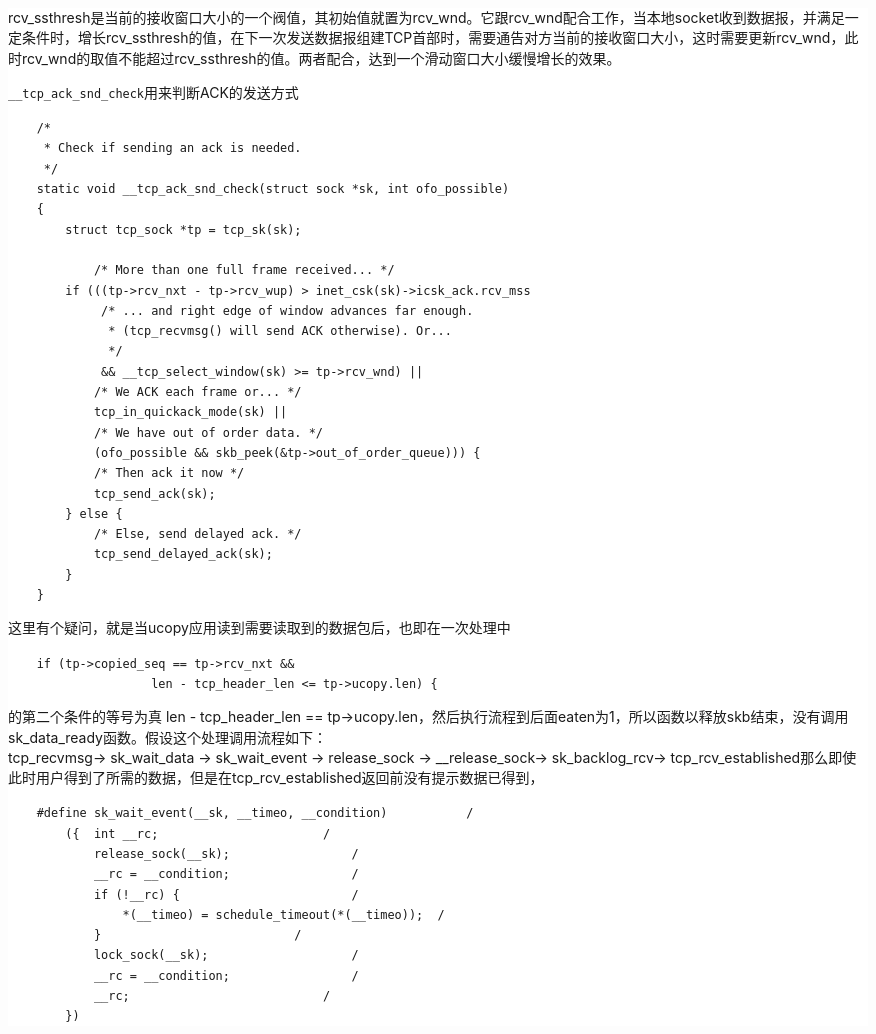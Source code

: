 rcv_ssthresh是当前的接收窗口大小的一个阀值，其初始值就置为rcv_wnd。它跟rcv_wnd配合工作，当本地socket收到数据报，并满足一定条件时，增长rcv_ssthresh的值，在下一次发送数据报组建TCP首部时，需要通告对方当前的接收窗口大小，这时需要更新rcv_wnd，此时rcv_wnd的取值不能超过rcv_ssthresh的值。两者配合，达到一个滑动窗口大小缓慢增长的效果。

`__tcp_ack_snd_check`用来判断ACK的发送方式
```
    /* 
     * Check if sending an ack is needed. 
     */  
    static void __tcp_ack_snd_check(struct sock *sk, int ofo_possible)  
    {  
        struct tcp_sock *tp = tcp_sk(sk);  
      
            /* More than one full frame received... */  
        if (((tp->rcv_nxt - tp->rcv_wup) > inet_csk(sk)->icsk_ack.rcv_mss  
             /* ... and right edge of window advances far enough. 
              * (tcp_recvmsg() will send ACK otherwise). Or... 
              */  
             && __tcp_select_window(sk) >= tp->rcv_wnd) ||  
            /* We ACK each frame or... */  
            tcp_in_quickack_mode(sk) ||  
            /* We have out of order data. */  
            (ofo_possible && skb_peek(&tp->out_of_order_queue))) {  
            /* Then ack it now */  
            tcp_send_ack(sk);  
        } else {  
            /* Else, send delayed ack. */  
            tcp_send_delayed_ack(sk);  
        }  
    }  
```

这里有个疑问，就是当ucopy应用读到需要读取到的数据包后，也即在一次处理中
```
    if (tp->copied_seq == tp->rcv_nxt &&  
                    len - tcp_header_len <= tp->ucopy.len) {  
```

的第二个条件的等号为真 len - tcp_header_len == tp->ucopy.len，然后执行流程到后面eaten为1，所以函数以释放skb结束，没有调用sk_data_ready函数。假设这个处理调用流程如下：  
tcp_recvmsg-> sk_wait_data  -> sk_wait_event -> release_sock -> __release_sock-> sk_backlog_rcv-> tcp_rcv_established那么即使此时用户得到了所需的数据，但是在tcp_rcv_established返回前没有提示数据已得到，
```
    #define sk_wait_event(__sk, __timeo, __condition)           /  
        ({  int __rc;                       /  
            release_sock(__sk);                 /  
            __rc = __condition;                 /  
            if (!__rc) {                        /  
                *(__timeo) = schedule_timeout(*(__timeo));  /  
            }                           /  
            lock_sock(__sk);                    /  
            __rc = __condition;                 /  
            __rc;                           /  
        })  
```
